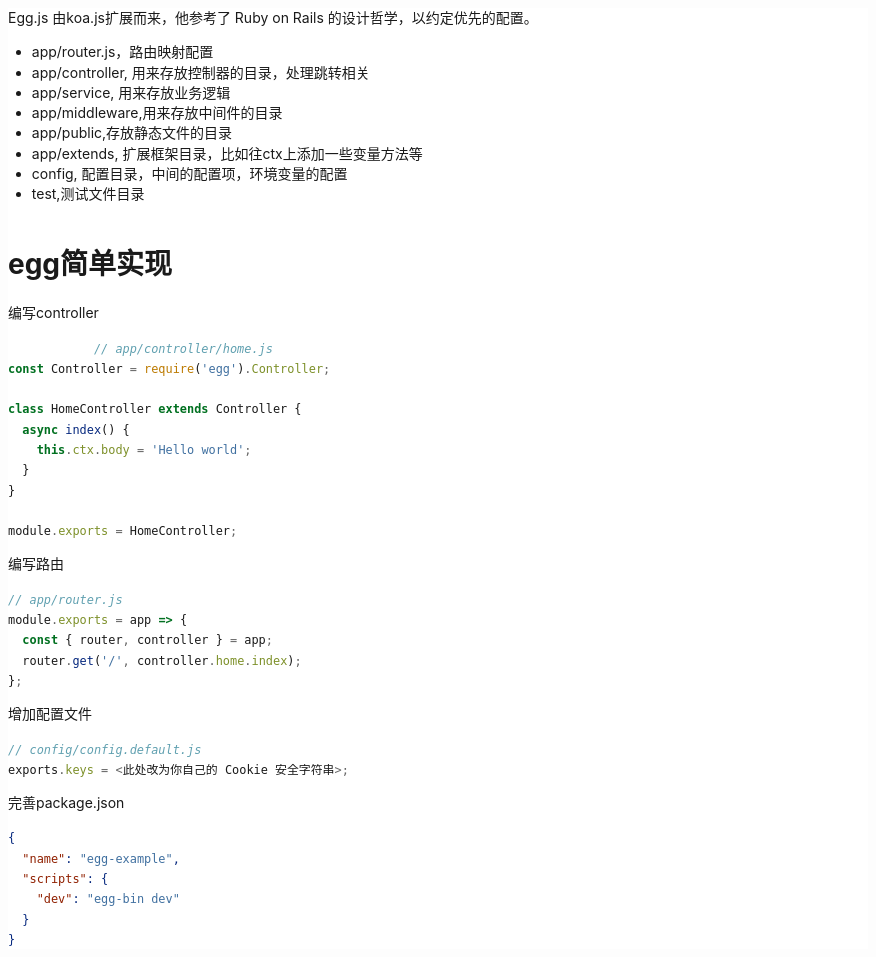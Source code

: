 Egg.js 由koa.js扩展而来，他参考了 Ruby on Rails 的设计哲学，以约定优先的配置。

- app/router.js，路由映射配置
- app/controller, 用来存放控制器的目录，处理跳转相关
- app/service, 用来存放业务逻辑
- app/middleware,用来存放中间件的目录
- app/public,存放静态文件的目录
- app/extends, 扩展框架目录，比如往ctx上添加一些变量方法等
- config, 配置目录，中间的配置项，环境变量的配置
- test,测试文件目录

# egg简单实现

编写controller

```js
			// app/controller/home.js
const Controller = require('egg').Controller;

class HomeController extends Controller {
  async index() {
    this.ctx.body = 'Hello world';
  }
}

module.exports = HomeController;
```

编写路由

```js
// app/router.js
module.exports = app => {
  const { router, controller } = app;
  router.get('/', controller.home.index);
};
```

增加配置文件

```js
// config/config.default.js
exports.keys = <此处改为你自己的 Cookie 安全字符串>;			
```

完善package.json

```json
{
  "name": "egg-example",
  "scripts": {
    "dev": "egg-bin dev"
  }
}
```

